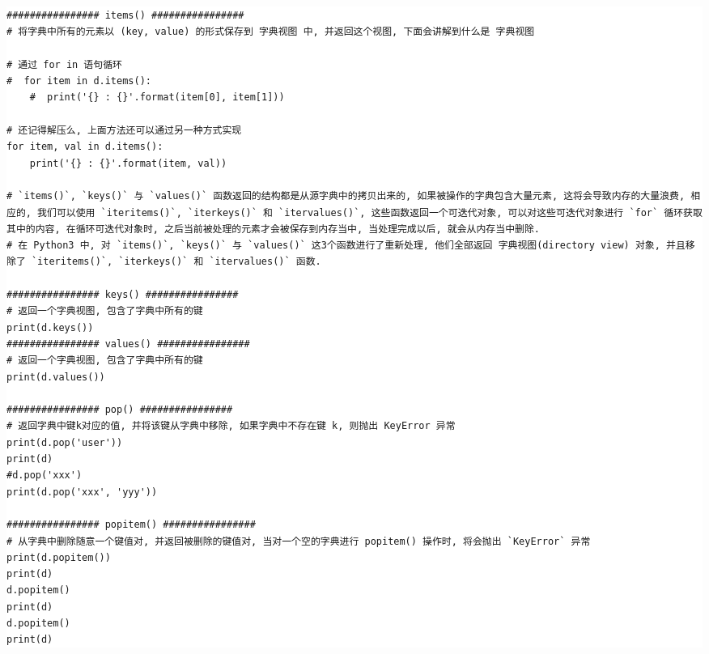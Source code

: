     ################ items() ################
    # 将字典中所有的元素以 (key, value) 的形式保存到 字典视图 中, 并返回这个视图, 下面会讲解到什么是 字典视图

    # 通过 for in 语句循环
    #  for item in d.items():
        #  print('{} : {}'.format(item[0], item[1]))

    # 还记得解压么, 上面方法还可以通过另一种方式实现
    for item, val in d.items():
        print('{} : {}'.format(item, val))

    # `items()`, `keys()` 与 `values()` 函数返回的结构都是从源字典中的拷贝出来的, 如果被操作的字典包含大量元素, 这将会导致内存的大量浪费, 相应的, 我们可以使用 `iteritems()`, `iterkeys()` 和 `itervalues()`, 这些函数返回一个可迭代对象, 可以对这些可迭代对象进行 `for` 循环获取其中的内容, 在循环可迭代对象时, 之后当前被处理的元素才会被保存到内存当中, 当处理完成以后, 就会从内存当中删除.
    # 在 Python3 中, 对 `items()`, `keys()` 与 `values()` 这3个函数进行了重新处理, 他们全部返回 字典视图(directory view) 对象, 并且移除了 `iteritems()`, `iterkeys()` 和 `itervalues()` 函数.

    ################ keys() ################
    # 返回一个字典视图, 包含了字典中所有的键
    print(d.keys())
    ################ values() ################
    # 返回一个字典视图, 包含了字典中所有的键
    print(d.values())

    ################ pop() ################
    # 返回字典中键k对应的值, 并将该键从字典中移除, 如果字典中不存在键 k, 则抛出 KeyError 异常
    print(d.pop('user'))
    print(d)
    #d.pop('xxx')
    print(d.pop('xxx', 'yyy'))

    ################ popitem() ################
    # 从字典中删除随意一个键值对, 并返回被删除的键值对, 当对一个空的字典进行 popitem() 操作时, 将会抛出 `KeyError` 异常
    print(d.popitem())
    print(d)
    d.popitem()
    print(d)
    d.popitem()
    print(d)

